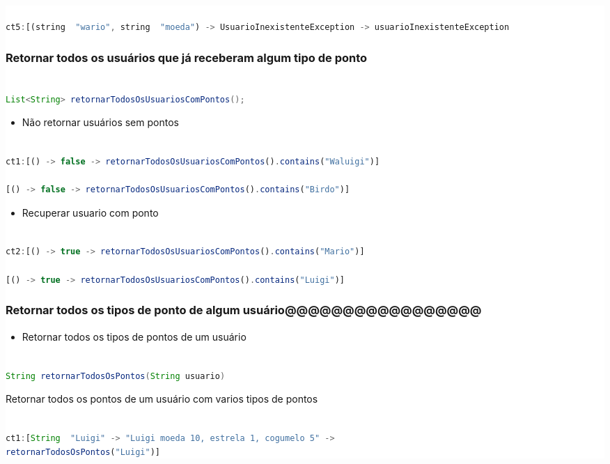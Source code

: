 ~~~js

ct5:[(string  "wario", string  "moeda") -> UsuarioInexistenteException -> usuarioInexistenteException

~~~

  

### Retornar todos os usuários que já receberam algum tipo de ponto

~~~java

List<String> retornarTodosOsUsuariosComPontos();

~~~

  

* Não retornar usuários sem pontos

~~~js

ct1:[() -> false -> retornarTodosOsUsuariosComPontos().contains("Waluigi")]

[() -> false -> retornarTodosOsUsuariosComPontos().contains("Birdo")]

~~~

  

* Recuperar usuario com ponto

~~~js

ct2:[() -> true -> retornarTodosOsUsuariosComPontos().contains("Mario")]

[() -> true -> retornarTodosOsUsuariosComPontos().contains("Luigi")]

~~~

  

### Retornar todos os tipos de ponto de algum usuário@@@@@@@@@@@@@@@@@

* Retornar todos os tipos de pontos de um usuário

~~~java

String retornarTodosOsPontos(String usuario)

~~~

  

Retornar todos os pontos de um usuário com varios tipos de pontos

~~~javascript

ct1:[String  "Luigi" -> "Luigi moeda 10, estrela 1, cogumelo 5" ->
retornarTodosOsPontos("Luigi")]

~~~
